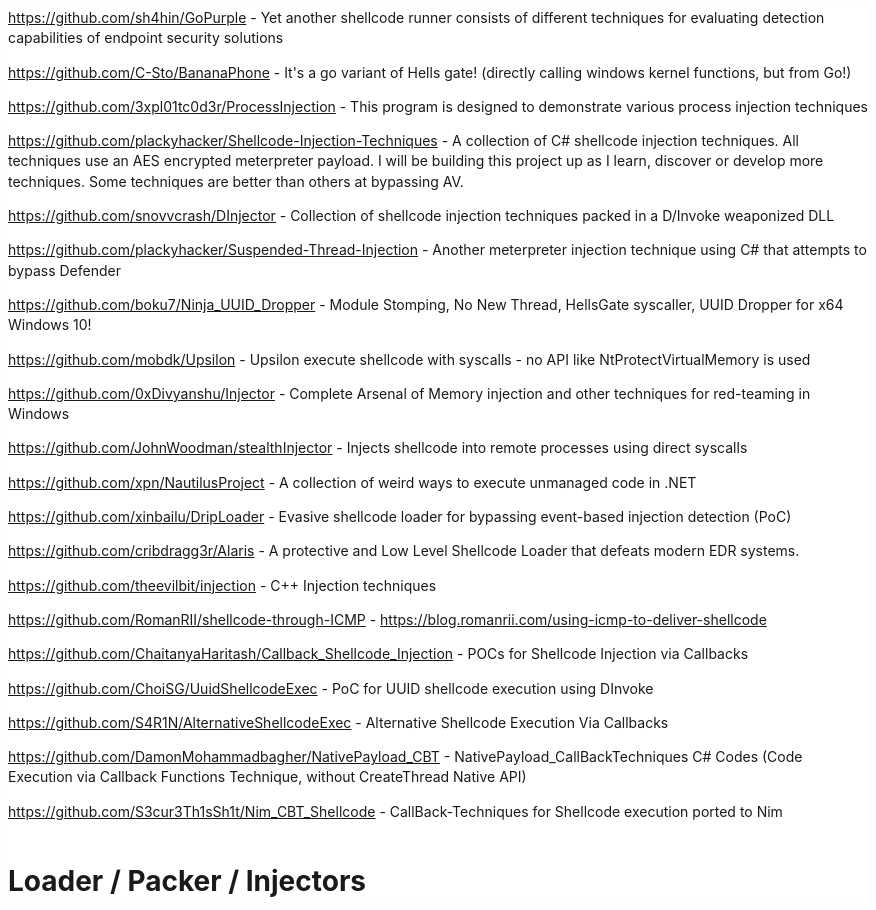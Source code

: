 https://github.com/sh4hin/GoPurple - Yet another shellcode runner consists of different techniques for evaluating detection capabilities of endpoint security solutions

https://github.com/C-Sto/BananaPhone - It's a go variant of Hells gate! (directly calling windows kernel functions, but from Go!)

https://github.com/3xpl01tc0d3r/ProcessInjection - This program is designed to demonstrate various process injection techniques

https://github.com/plackyhacker/Shellcode-Injection-Techniques - A collection of C# shellcode injection techniques. All techniques use an AES encrypted meterpreter payload. I will be building this project up as I learn, discover or develop more techniques. Some techniques are better than others at bypassing AV.

https://github.com/snovvcrash/DInjector - Collection of shellcode injection techniques packed in a D/Invoke weaponized DLL

https://github.com/plackyhacker/Suspended-Thread-Injection - Another meterpreter injection technique using C# that attempts to bypass Defender

https://github.com/boku7/Ninja_UUID_Dropper - Module Stomping, No New Thread, HellsGate syscaller, UUID Dropper for x64 Windows 10!

https://github.com/mobdk/Upsilon - Upsilon execute shellcode with syscalls - no API like NtProtectVirtualMemory is used

https://github.com/0xDivyanshu/Injector - Complete Arsenal of Memory injection and other techniques for red-teaming in Windows

https://github.com/JohnWoodman/stealthInjector - Injects shellcode into remote processes using direct syscalls

https://github.com/xpn/NautilusProject - A collection of weird ways to execute unmanaged code in .NET

https://github.com/xinbailu/DripLoader - Evasive shellcode loader for bypassing event-based injection detection (PoC)

https://github.com/cribdragg3r/Alaris - A protective and Low Level Shellcode Loader that defeats modern EDR systems.

https://github.com/theevilbit/injection - C++ Injection techniques

https://github.com/RomanRII/shellcode-through-ICMP - https://blog.romanrii.com/using-icmp-to-deliver-shellcode

https://github.com/ChaitanyaHaritash/Callback_Shellcode_Injection - POCs for Shellcode Injection via Callbacks

https://github.com/ChoiSG/UuidShellcodeExec - PoC for UUID shellcode execution using DInvoke

https://github.com/S4R1N/AlternativeShellcodeExec - Alternative Shellcode Execution Via Callbacks

https://github.com/DamonMohammadbagher/NativePayload_CBT - NativePayload_CallBackTechniques C# Codes (Code Execution via Callback Functions Technique, without CreateThread Native API)

https://github.com/S3cur3Th1sSh1t/Nim_CBT_Shellcode - CallBack-Techniques for Shellcode execution ported to Nim

# Loader / Packer / Injectors
